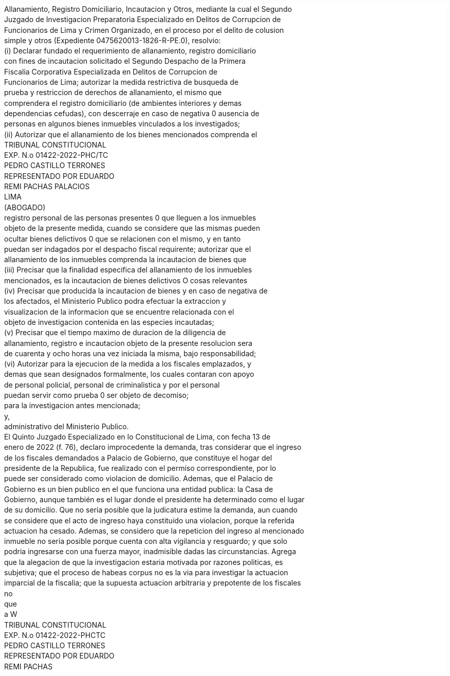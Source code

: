 Allanamiento, Registro Domiciliario, Incautacion y Otros, mediante la cual el Segundo  
Juzgado de Investigacion Preparatoria Especializado en Delitos de Corrupcion de  
Funcionarios de Lima y Crimen Organizado, en el proceso por el delito de colusion  
simple y otros (Expediente 0475620013-1826-R-PE.0), resolvio:  
(i) Declarar fundado el requerimiento de allanamiento, registro domiciliario  
con fines de incautacion solicitado el Segundo Despacho de la Primera  
Fiscalia Corporativa Especializada en Delitos de Corrupcion de  
Funcionarios de Lima; autorizar la medida restrictiva de busqueda de  
prueba y restriccion de derechos de allanamiento, el mismo que  
comprendera el registro domiciliario (de ambientes interiores y demas  
dependencias cefudas), con descerraje en caso de negativa 0 ausencia de  
personas en algunos bienes inmuebles vinculados a los investigados;  
(ii) Autorizar que el allanamiento de los bienes mencionados comprenda el  
TRIBUNAL CONSTITUCIONAL  
EXP. N.o 01422-2022-PHC/TC  
PEDRO CASTILLO TERRONES  
REPRESENTADO POR EDUARDO  
REMI PACHAS PALACIOS  
LIMA  
(ABOGADO)  
registro personal de las personas presentes 0 que lleguen a los inmuebles  
objeto de la presente medida, cuando se considere que las mismas pueden  
ocultar bienes delictivos 0 que se relacionen con el mismo, y en tanto  
puedan ser indagados por el despacho fiscal requirente; autorizar que el  
allanamiento de los inmuebles comprenda la incautacion de bienes que  
(iii) Precisar que la finalidad especifica del allanamiento de los inmuebles  
mencionados, es la incautacion de bienes delictivos O cosas relevantes  
(iv) Precisar que producida la incautacion de bienes y en caso de negativa de  
los afectados, el Ministerio Publico podra efectuar la extraccion y  
visualizacion de la informacion que se encuentre relacionada con el  
objeto de investigacion contenida en las especies incautadas;  
(v) Precisar que el tiempo maximo de duracion de la diligencia de  
allanamiento, registro e incautacion objeto de la presente resolucion sera  
de cuarenta y ocho horas una vez iniciada la misma, bajo responsabilidad;  
(vi) Autorizar para la ejecucion de la medida a los fiscales emplazados, y  
demas que sean designados formalmente, los cuales contaran con apoyo  
de personal policial, personal de criminalistica y por el personal  
puedan servir como prueba 0 ser objeto de decomiso;  
para la investigacion antes mencionada;  
y,  
administrativo del Ministerio Publico.  
El Quinto Juzgado Especializado en lo Constitucional de Lima, con fecha 13 de  
enero de 2022 (f. 76), declaro improcedente la demanda, tras considerar que el ingreso  
de los fiscales demandados a Palacio de Gobierno, que constituye el hogar del  
presidente de la Republica, fue realizado con el permiso correspondiente, por lo  
puede ser considerado como violacion de domicilio. Ademas, que el Palacio de  
Gobierno es un bien publico en el que funciona una entidad publica: la Casa de  
Gobierno, aunque también es el lugar donde el presidente ha determinado como el lugar  
de su domicilio. Que no seria posible que la judicatura estime la demanda, aun cuando  
se considere que el acto de ingreso haya constituido una violacion, porque la referida  
actuacion ha cesado. Ademas, se considero que la repeticion del ingreso al mencionado  
inmueble no seria posible porque cuenta con alta vigilancia y resguardo; y que solo  
podria ingresarse con una fuerza mayor, inadmisible dadas las circunstancias. Agrega  
que la alegacion de que la investigacion estaria motivada por razones politicas, es  
subjetiva; que el proceso de habeas corpus no es la via para investigar la actuacion  
imparcial de la fiscalia; que la supuesta actuacion arbitraria y prepotente de los fiscales  
no  
que  
a W  
TRIBUNAL CONSTITUCIONAL  
EXP. N.o 01422-2022-PHCTC  
PEDRO CASTILLO TERRONES  
REPRESENTADO POR EDUARDO  
REMI PACHAS  